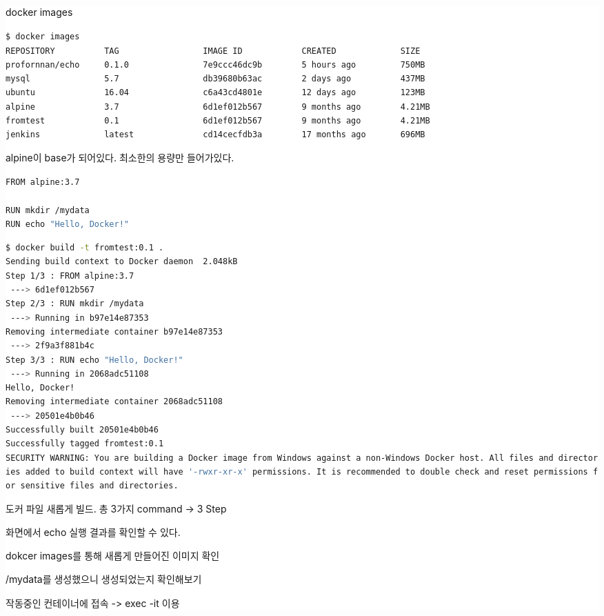 

docker images

```bash
$ docker images
REPOSITORY          TAG                 IMAGE ID            CREATED             SIZE
profornnan/echo     0.1.0               7e9ccc46dc9b        5 hours ago         750MB
mysql               5.7                 db39680b63ac        2 days ago          437MB
ubuntu              16.04               c6a43cd4801e        12 days ago         123MB
alpine              3.7                 6d1ef012b567        9 months ago        4.21MB
fromtest            0.1                 6d1ef012b567        9 months ago        4.21MB
jenkins             latest              cd14cecfdb3a        17 months ago       696MB
```

alpine이 base가 되어있다. 최소한의 용량만 들어가있다.



```bash
FROM alpine:3.7

RUN mkdir /mydata
RUN echo "Hello, Docker!"
```

```bash
$ docker build -t fromtest:0.1 .
Sending build context to Docker daemon  2.048kB
Step 1/3 : FROM alpine:3.7
 ---> 6d1ef012b567
Step 2/3 : RUN mkdir /mydata
 ---> Running in b97e14e87353
Removing intermediate container b97e14e87353
 ---> 2f9a3f881b4c
Step 3/3 : RUN echo "Hello, Docker!"
 ---> Running in 2068adc51108
Hello, Docker!
Removing intermediate container 2068adc51108
 ---> 20501e4b0b46
Successfully built 20501e4b0b46
Successfully tagged fromtest:0.1
SECURITY WARNING: You are building a Docker image from Windows against a non-Windows Docker host. All files and directories added to build context will have '-rwxr-xr-x' permissions. It is recommended to double check and reset permissions for sensitive files and directories.
```

도커 파일 새롭게 빌드. 총 3가지 command -> 3 Step

화면에서 echo 실행 결과를 확인할 수 있다.

dokcer images를 통해 새롭게 만들어진 이미지 확인



/mydata를 생성했으니 생성되었는지 확인해보기

작동중인 컨테이너에 접속 -> exec -it 이용
